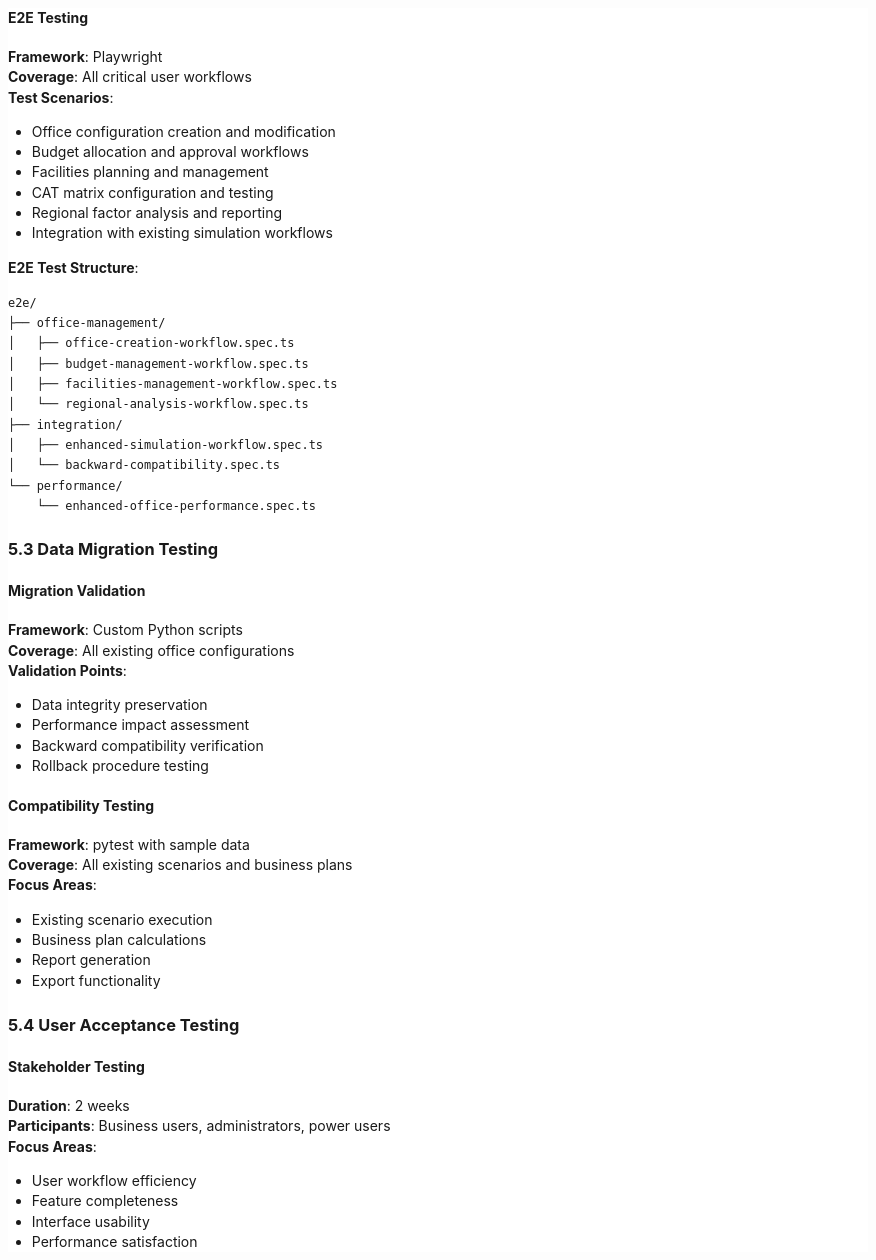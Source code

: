 #### **E2E Testing**
**Framework**: Playwright  
**Coverage**: All critical user workflows  
**Test Scenarios**:
- Office configuration creation and modification
- Budget allocation and approval workflows
- Facilities planning and management
- CAT matrix configuration and testing
- Regional factor analysis and reporting
- Integration with existing simulation workflows

**E2E Test Structure**:
```
e2e/
├── office-management/
│   ├── office-creation-workflow.spec.ts
│   ├── budget-management-workflow.spec.ts
│   ├── facilities-management-workflow.spec.ts
│   └── regional-analysis-workflow.spec.ts
├── integration/
│   ├── enhanced-simulation-workflow.spec.ts
│   └── backward-compatibility.spec.ts
└── performance/
    └── enhanced-office-performance.spec.ts
```

### **5.3 Data Migration Testing**

#### **Migration Validation**
**Framework**: Custom Python scripts  
**Coverage**: All existing office configurations  
**Validation Points**:
- Data integrity preservation
- Performance impact assessment
- Backward compatibility verification
- Rollback procedure testing

#### **Compatibility Testing**
**Framework**: pytest with sample data  
**Coverage**: All existing scenarios and business plans  
**Focus Areas**:
- Existing scenario execution
- Business plan calculations
- Report generation
- Export functionality

### **5.4 User Acceptance Testing**

#### **Stakeholder Testing**
**Duration**: 2 weeks  
**Participants**: Business users, administrators, power users  
**Focus Areas**:
- User workflow efficiency
- Feature completeness
- Interface usability
- Performance satisfaction
